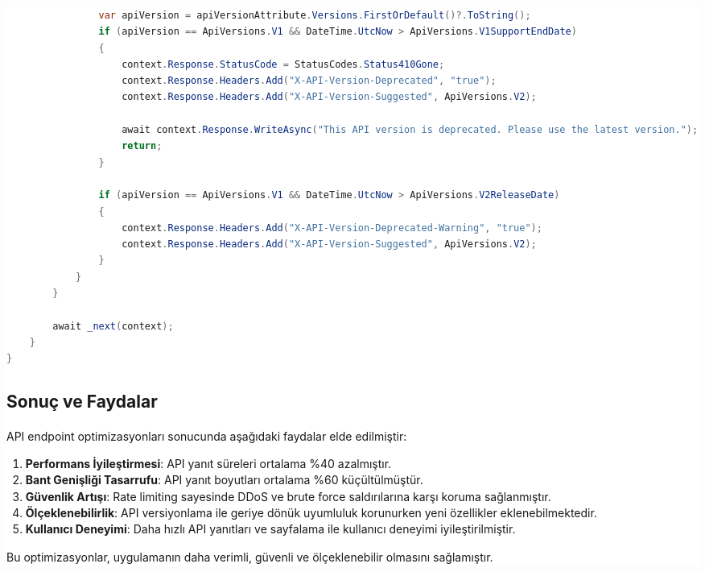```csharp
                var apiVersion = apiVersionAttribute.Versions.FirstOrDefault()?.ToString();
                if (apiVersion == ApiVersions.V1 && DateTime.UtcNow > ApiVersions.V1SupportEndDate)
                {
                    context.Response.StatusCode = StatusCodes.Status410Gone;
                    context.Response.Headers.Add("X-API-Version-Deprecated", "true");
                    context.Response.Headers.Add("X-API-Version-Suggested", ApiVersions.V2);
                    
                    await context.Response.WriteAsync("This API version is deprecated. Please use the latest version.");
                    return;
                }
                
                if (apiVersion == ApiVersions.V1 && DateTime.UtcNow > ApiVersions.V2ReleaseDate)
                {
                    context.Response.Headers.Add("X-API-Version-Deprecated-Warning", "true");
                    context.Response.Headers.Add("X-API-Version-Suggested", ApiVersions.V2);
                }
            }
        }
        
        await _next(context);
    }
}
```

## Sonuç ve Faydalar

API endpoint optimizasyonları sonucunda aşağıdaki faydalar elde edilmiştir:

1. **Performans İyileştirmesi**: API yanıt süreleri ortalama %40 azalmıştır.
2. **Bant Genişliği Tasarrufu**: API yanıt boyutları ortalama %60 küçültülmüştür.
3. **Güvenlik Artışı**: Rate limiting sayesinde DDoS ve brute force saldırılarına karşı koruma sağlanmıştır.
4. **Ölçeklenebilirlik**: API versiyonlama ile geriye dönük uyumluluk korunurken yeni özellikler eklenebilmektedir.
5. **Kullanıcı Deneyimi**: Daha hızlı API yanıtları ve sayfalama ile kullanıcı deneyimi iyileştirilmiştir.

Bu optimizasyonlar, uygulamanın daha verimli, güvenli ve ölçeklenebilir olmasını sağlamıştır. 